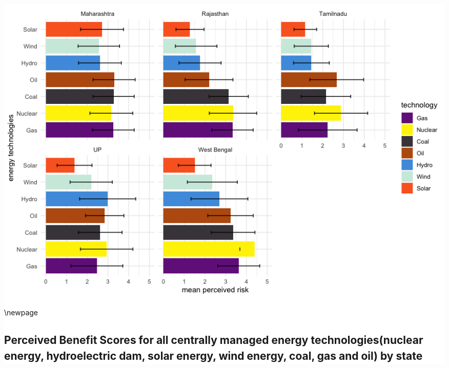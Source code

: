![](demographicvariables_files/figure-html/unnamed-chunk-27-1.png)

\newpage
## Perceived Benefit Scores for all centrally managed energy technologies(nuclear energy, hydroelectric dam, solar energy, wind energy, coal, gas and oil) by state


<div data-pagedtable="false">
  <script data-pagedtable-source type="application/json">